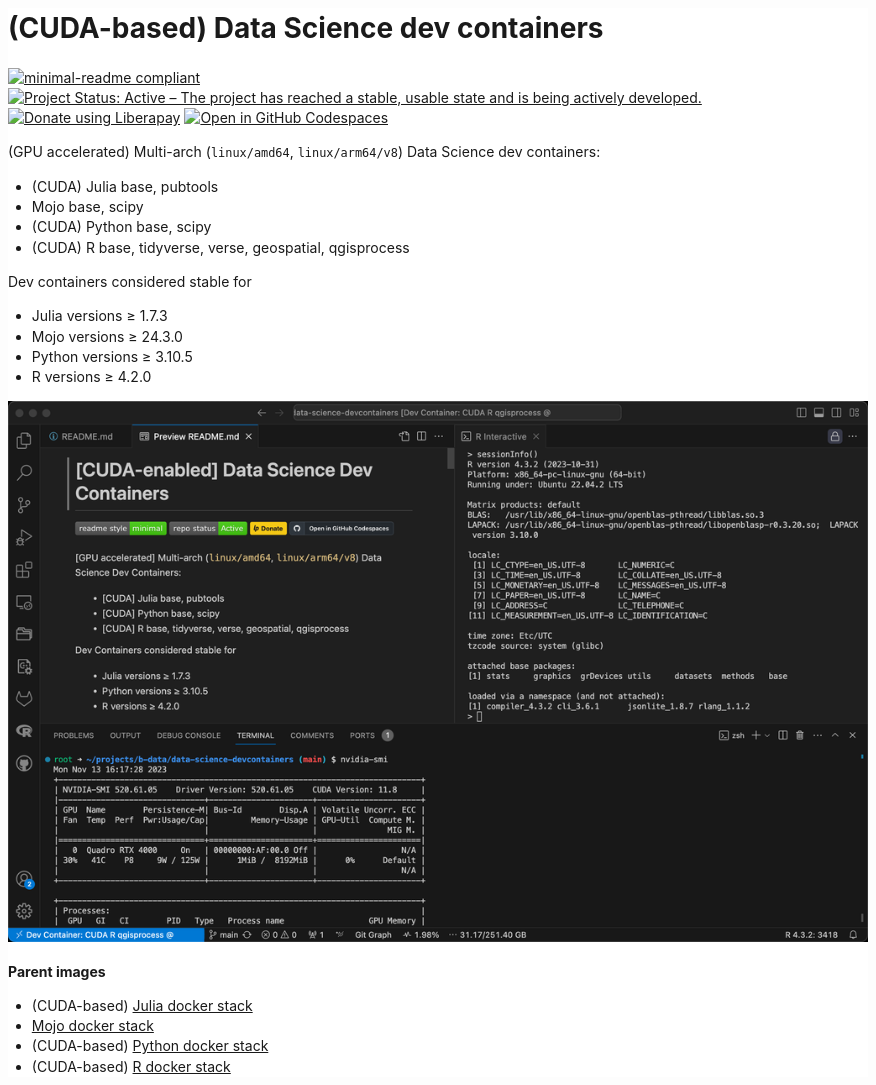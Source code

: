 # (CUDA-based) Data Science dev containers


[![minimal-readme compliant](https://img.shields.io/badge/readme%20style-minimal-brightgreen.svg)](https://github.com/RichardLitt/standard-readme/blob/main/example-readmes/minimal-readme.md) [![Project Status: Active – The project has reached a stable, usable state and is being actively developed.](https://www.repostatus.org/badges/latest/active.svg)](https://www.repostatus.org/#active) <a href="https://liberapay.com/benz0li/donate"><img src="https://liberapay.com/assets/widgets/donate.svg" alt="Donate using Liberapay" height="20"></a> <a href='https://codespaces.new/b-data/data-science-devcontainers?hide_repo_select=true&ref=main'><img src='https://github.com/codespaces/badge.svg' alt='Open in GitHub Codespaces' height="20" style='max-width: 100%;'></a>


(GPU accelerated) Multi-arch (`linux/amd64`, `linux/arm64/v8`) Data Science
dev containers:

* (CUDA) Julia base, pubtools
* Mojo base, scipy
* (CUDA) Python base, scipy
* (CUDA) R base, tidyverse, verse, geospatial, qgisprocess

Dev containers considered stable for

* Julia versions ≥ 1.7.3
* Mojo versions ≥ 24.3.0
* Python versions ≥ 3.10.5
* R versions ≥ 4.2.0

![CUDA Screenshot](assets/cuda-screenshot.png)

**Parent images**

* (CUDA-based) [Julia docker stack](https://github.com/b-data/julia-docker-stack)
* [Mojo docker stack](https://github.com/b-data/mojo-docker-stack)
* (CUDA-based) [Python docker stack](https://github.com/b-data/python-docker-stack)
* (CUDA-based) [R docker stack](https://github.com/b-data/r-docker-stack)
